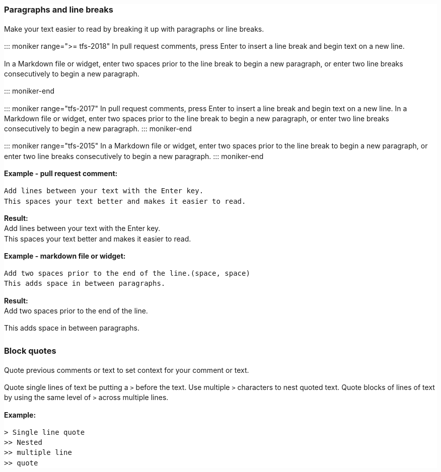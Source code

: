 ### Paragraphs and line breaks

Make your text easier to read by breaking it up with paragraphs or line breaks.  

::: moniker range=">= tfs-2018"
In pull request comments, press Enter to insert a line break and begin text on a new line. 

In a Markdown file or widget, enter two spaces prior to the line break to begin a new paragraph, or enter two line breaks consecutively to begin a new paragraph.

::: moniker-end

::: moniker range="tfs-2017"
In pull request comments, press Enter to insert a line break and begin text on a new line. In a Markdown file or widget, enter two spaces prior to the line break to begin a new paragraph, or enter two line breaks consecutively to begin a new paragraph.
::: moniker-end
   
::: moniker range="tfs-2015"
In a Markdown file or widget, enter two spaces prior to the line break to begin a new paragraph, or enter two line breaks consecutively to begin a new paragraph.
::: moniker-end

**Example - pull request comment:**

<pre>
Add lines between your text with the Enter key.
This spaces your text better and makes it easier to read.
</pre>

**Result:**   
Add lines between your text with the Enter key.      
This spaces your text better and makes it easier to read.


**Example - markdown file or widget:**

<pre>
Add two spaces prior to the end of the line.(space, space)     
This adds space in between paragraphs.
</pre>

**Result:**  
Add two spaces prior to the end of the line.   

This adds space in between paragraphs.


### Block quotes

Quote previous comments or text to set context for your comment or text.

Quote single lines of text be putting a `>` before the text. Use multiple `>` characters to nest quoted text.
Quote blocks of lines of text by using the same level of `>` across multiple lines.

**Example:**

<pre>
> Single line quote
>> Nested    
>> multiple line
>> quote
</pre>
